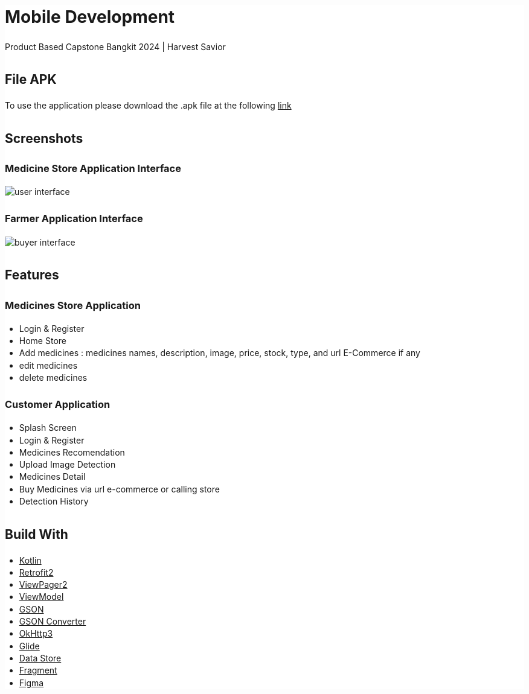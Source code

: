 # Mobile Development

Product Based Capstone Bangkit 2024 | Harvest Savior

## File APK
To use the application please download the .apk file at the following [link]([https://drive.google.com/file/d/1Av6eTcwZHNfAYnup_y65GKynjG8cy6U2/view?usp=sharing](https://drive.google.com/file/d/1-oN02xIU5JGLROQIBUlj_Bs4DjIAzCuR/view?usp=sharing))

## Screenshots
### Medicine Store Application Interface
<img width="1665" alt="user  interface" src="![Frame 427319113](https://github.com/Afdholanabil/Mobile_Development_Harvest-Savior/assets/95635878/d5cadd55-b057-456e-9051-e168c57887ba)">

### Farmer Application Interface
<img width="1665" alt="buyer interface" src="![Frame 427319112](https://github.com/Afdholanabil/Mobile_Development_Harvest-Savior/assets/95635878/b1146380-30b6-4ea2-88d3-892a3eeefb26)">

## Features

### Medicines Store Application

- Login & Register
- Home Store
- Add medicines : medicines names, description, image, price, stock, type, and url E-Commerce if any
- edit medicines
- delete medicines

### Customer Application

- Splash Screen
- Login & Register
- Medicines Recomendation
- Upload Image Detection
- Medicines Detail
- Buy Medicines via url e-commerce or calling store 
- Detection History


## Build With

- [Kotlin](https://kotlinlang.org/)
- [Retrofit2](https://kotlinlang.org/)
- [ViewPager2](https://developer.android.com/jetpack/androidx/releases/viewpager2)
- [ViewModel](https://developer.android.com/topic/libraries/architecture/viewmodel)
- [GSON](https://github.com/google/gson)
- [GSON Converter](https://github.com/square/retrofit/tree/master/retrofit-converters/gson)
- [OkHttp3](https://square.github.io/okhttp/)
- [Glide](https://developer.android.com/guide/navigation/get-started)
- [Data Store](https://developer.android.com/jetpack/androidx/releases/datastore?hl=id)
- [Fragment](https://developer.android.com/guide/fragments?hl=id)
- [Figma](https://www.figma.com/)
